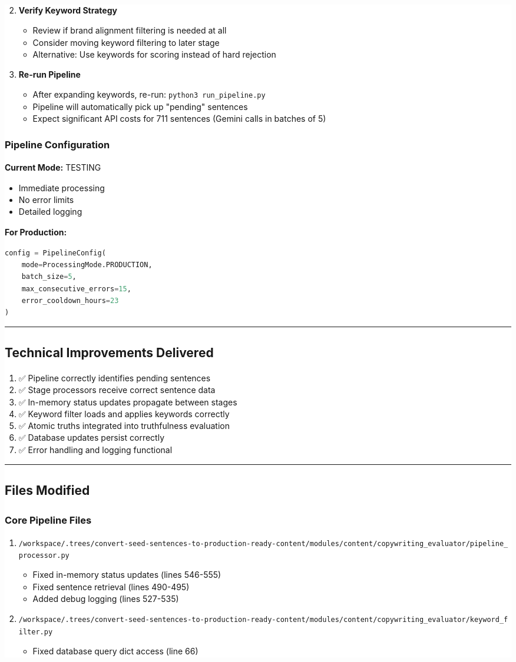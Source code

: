 2. **Verify Keyword Strategy**
   - Review if brand alignment filtering is needed at all
   - Consider moving keyword filtering to later stage
   - Alternative: Use keywords for scoring instead of hard rejection

3. **Re-run Pipeline**
   - After expanding keywords, re-run: `python3 run_pipeline.py`
   - Pipeline will automatically pick up "pending" sentences
   - Expect significant API costs for 711 sentences (Gemini calls in batches of 5)

### Pipeline Configuration

**Current Mode:** TESTING
- Immediate processing
- No error limits
- Detailed logging

**For Production:**
```python
config = PipelineConfig(
    mode=ProcessingMode.PRODUCTION,
    batch_size=5,
    max_consecutive_errors=15,
    error_cooldown_hours=23
)
```

---

## Technical Improvements Delivered

1. ✅ Pipeline correctly identifies pending sentences
2. ✅ Stage processors receive correct sentence data
3. ✅ In-memory status updates propagate between stages
4. ✅ Keyword filter loads and applies keywords correctly
5. ✅ Atomic truths integrated into truthfulness evaluation
6. ✅ Database updates persist correctly
7. ✅ Error handling and logging functional

---

## Files Modified

### Core Pipeline Files
1. `/workspace/.trees/convert-seed-sentences-to-production-ready-content/modules/content/copywriting_evaluator/pipeline_processor.py`
   - Fixed in-memory status updates (lines 546-555)
   - Fixed sentence retrieval (lines 490-495)
   - Added debug logging (lines 527-535)

2. `/workspace/.trees/convert-seed-sentences-to-production-ready-content/modules/content/copywriting_evaluator/keyword_filter.py`
   - Fixed database query dict access (line 66)
